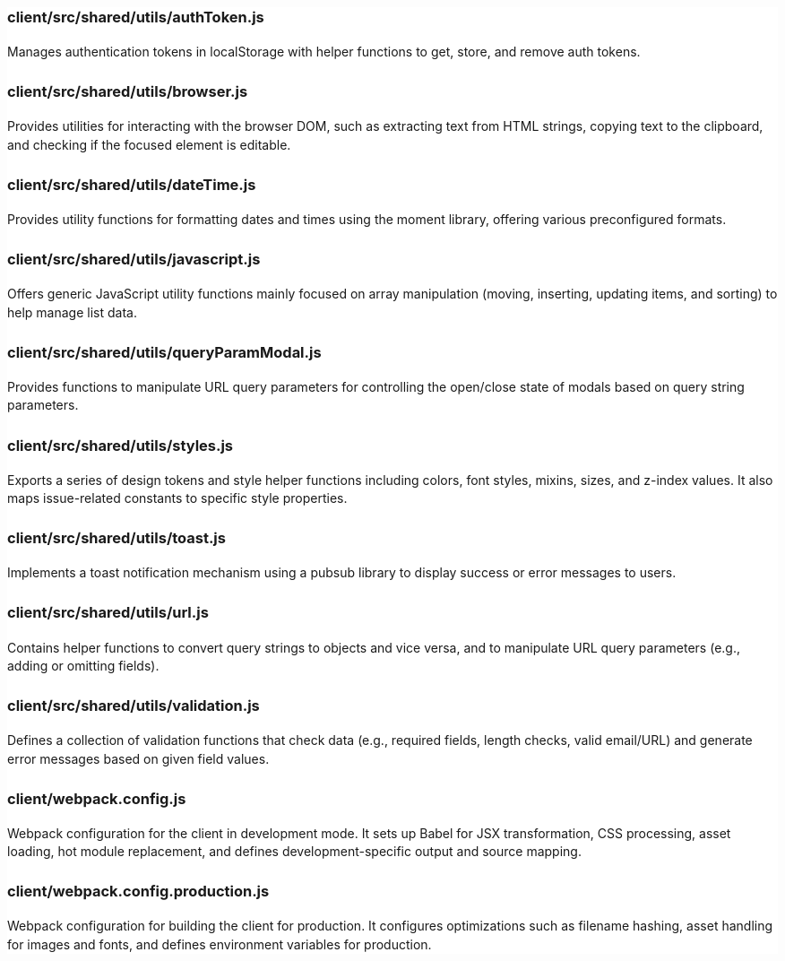 ### client/src/shared/utils/authToken.js

Manages authentication tokens in localStorage with helper functions to get, store, and remove auth tokens.

### client/src/shared/utils/browser.js

Provides utilities for interacting with the browser DOM, such as extracting text from HTML strings, copying text to the clipboard, and checking if the focused element is editable.

### client/src/shared/utils/dateTime.js

Provides utility functions for formatting dates and times using the moment library, offering various preconfigured formats.

### client/src/shared/utils/javascript.js

Offers generic JavaScript utility functions mainly focused on array manipulation (moving, inserting, updating items, and sorting) to help manage list data.

### client/src/shared/utils/queryParamModal.js

Provides functions to manipulate URL query parameters for controlling the open/close state of modals based on query string parameters.

### client/src/shared/utils/styles.js

Exports a series of design tokens and style helper functions including colors, font styles, mixins, sizes, and z-index values. It also maps issue-related constants to specific style properties.

### client/src/shared/utils/toast.js

Implements a toast notification mechanism using a pubsub library to display success or error messages to users.

### client/src/shared/utils/url.js

Contains helper functions to convert query strings to objects and vice versa, and to manipulate URL query parameters (e.g., adding or omitting fields).

### client/src/shared/utils/validation.js

Defines a collection of validation functions that check data (e.g., required fields, length checks, valid email/URL) and generate error messages based on given field values.

### client/webpack.config.js

Webpack configuration for the client in development mode. It sets up Babel for JSX transformation, CSS processing, asset loading, hot module replacement, and defines development-specific output and source mapping.

### client/webpack.config.production.js

Webpack configuration for building the client for production. It configures optimizations such as filename hashing, asset handling for images and fonts, and defines environment variables for production.

